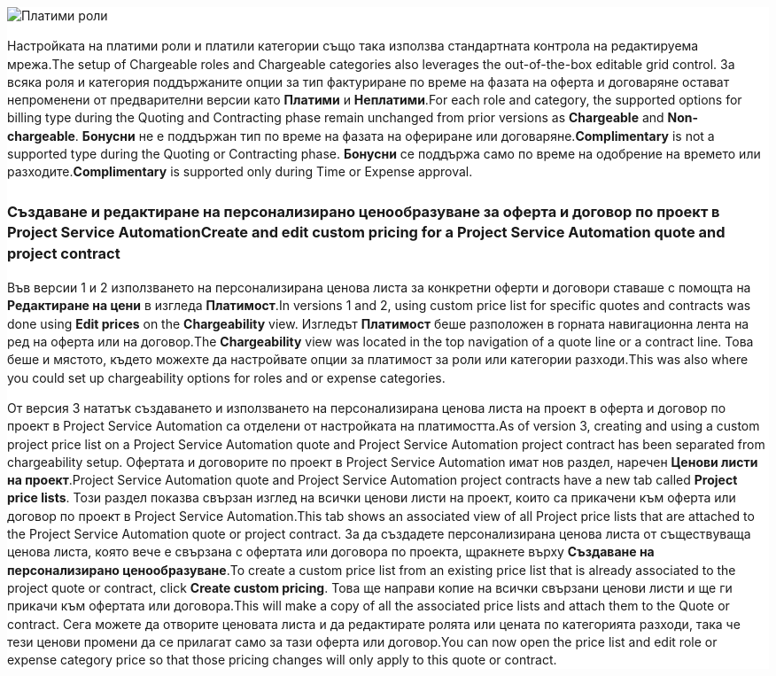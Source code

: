![Платими роли](media/chargeable-12.png)
 
<span data-ttu-id="bdc64-333">Настройката на платими роли и платили категории също така използва стандартната контрола на редактируема мрежа.</span><span class="sxs-lookup"><span data-stu-id="bdc64-333">The setup of Chargeable roles and Chargeable categories also leverages the out-of-the-box editable grid control.</span></span> <span data-ttu-id="bdc64-334">За всяка роля и категория поддържаните опции за тип фактуриране по време на фазата на оферта и договаряне остават непроменени от предварителни версии като **Платими** и **Неплатими**.</span><span class="sxs-lookup"><span data-stu-id="bdc64-334">For each role and category, the supported options for billing type during the Quoting and Contracting phase remain unchanged from prior versions as **Chargeable** and **Non-chargeable**.</span></span> <span data-ttu-id="bdc64-335">**Бонусни** не е поддържан тип по време на фазата на офериране или договаряне.</span><span class="sxs-lookup"><span data-stu-id="bdc64-335">**Complimentary** is not a supported type during the Quoting or Contracting phase.</span></span> <span data-ttu-id="bdc64-336">**Бонусни** се поддържа само по време на одобрение на времето или разходите.</span><span class="sxs-lookup"><span data-stu-id="bdc64-336">**Complimentary** is supported only during Time or Expense approval.</span></span>  
 
### <a name="create-and-edit-custom-pricing-for-a-project-service-automation-quote-and-project-contract"></a><span data-ttu-id="bdc64-337">Създаване и редактиране на персонализирано ценообразуване за оферта и договор по проект в Project Service Automation</span><span class="sxs-lookup"><span data-stu-id="bdc64-337">Create and edit custom pricing for a Project Service Automation quote and project contract</span></span>
<span data-ttu-id="bdc64-338">Във версии 1 и 2 използването на персонализирана ценова листа за конкретни оферти и договори ставаше с помощта на **Редактиране на цени** в изгледа **Платимост**.</span><span class="sxs-lookup"><span data-stu-id="bdc64-338">In versions 1 and 2, using custom price list for specific quotes and contracts was done using **Edit prices** on the **Chargeability** view.</span></span> <span data-ttu-id="bdc64-339">Изгледът **Платимост** беше разположен в горната навигационна лента на ред на оферта или на договор.</span><span class="sxs-lookup"><span data-stu-id="bdc64-339">The **Chargeability** view was located in the top navigation of a quote line or a contract line.</span></span> <span data-ttu-id="bdc64-340">Това беше и мястото, където можехте да настройвате опции за платимост за роли или категории разходи.</span><span class="sxs-lookup"><span data-stu-id="bdc64-340">This was also where you could set up chargeability options for roles and or expense categories.</span></span>

<span data-ttu-id="bdc64-341">От версия 3 нататък създаването и използването на персонализирана ценова листа на проект в оферта и договор по проект в Project Service Automation са отделени от настройката на платимостта.</span><span class="sxs-lookup"><span data-stu-id="bdc64-341">As of version 3, creating and using a custom project price list on a Project Service Automation quote and Project Service Automation project contract has been separated from chargeability setup.</span></span> <span data-ttu-id="bdc64-342">Офертата и договорите по проект в Project Service Automation имат нов раздел, наречен **Ценови листи на проект**.</span><span class="sxs-lookup"><span data-stu-id="bdc64-342">Project Service Automation quote and Project Service Automation project contracts have a new tab called **Project price lists**.</span></span> <span data-ttu-id="bdc64-343">Този раздел показва свързан изглед на всички ценови листи на проект, които са прикачени към оферта или договор по проект в Project Service Automation.</span><span class="sxs-lookup"><span data-stu-id="bdc64-343">This tab shows an associated view of all Project price lists that are attached to the Project Service Automation quote or project contract.</span></span> <span data-ttu-id="bdc64-344">За да създадете персонализирана ценова листа от съществуваща ценова листа, която вече е свързана с офертата или договора по проекта, щракнете върху **Създаване на персонализирано ценообразуване**.</span><span class="sxs-lookup"><span data-stu-id="bdc64-344">To create a custom price list from an existing price list that is already associated to the project quote or contract, click **Create custom pricing**.</span></span> <span data-ttu-id="bdc64-345">Това ще направи копие на всички свързани ценови листи и ще ги прикачи към офертата или договора.</span><span class="sxs-lookup"><span data-stu-id="bdc64-345">This will make a copy of all the associated price lists and attach them to the Quote or contract.</span></span> <span data-ttu-id="bdc64-346">Сега можете да отворите ценовата листа и да редактирате ролята или цената по категорията разходи, така че тези ценови промени да се прилагат само за тази оферта или договор.</span><span class="sxs-lookup"><span data-stu-id="bdc64-346">You can now open the price list and edit role or expense category price so that those pricing changes will only apply to this quote or contract.</span></span> 
  